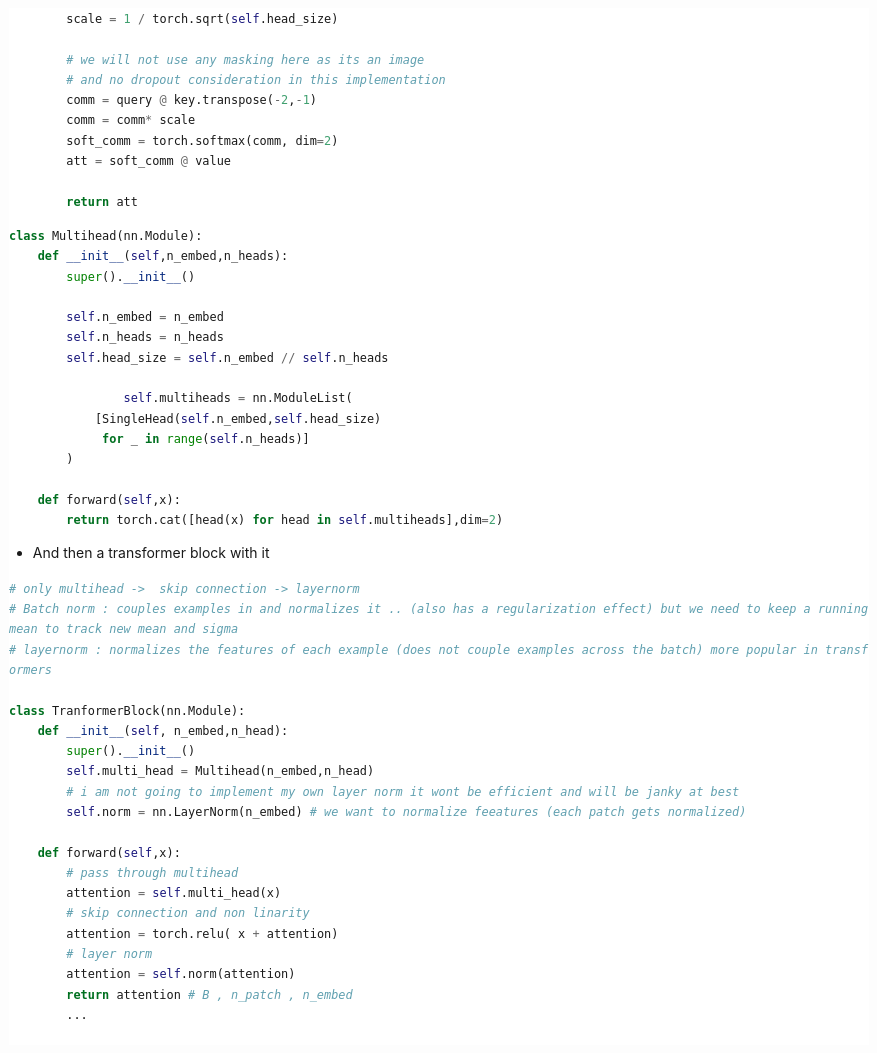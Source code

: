 ```python
        scale = 1 / torch.sqrt(self.head_size)

        # we will not use any masking here as its an image
        # and no dropout consideration in this implementation
        comm = query @ key.transpose(-2,-1)
        comm = comm* scale
        soft_comm = torch.softmax(comm, dim=2)
        att = soft_comm @ value
        
        return att
```

```python
class Multihead(nn.Module):
    def __init__(self,n_embed,n_heads):
        super().__init__()
        
        self.n_embed = n_embed
        self.n_heads = n_heads
        self.head_size = self.n_embed // self.n_heads
        
 				self.multiheads = nn.ModuleList(
            [SingleHead(self.n_embed,self.head_size)
             for _ in range(self.n_heads)]
        )

    def forward(self,x):
        return torch.cat([head(x) for head in self.multiheads],dim=2)
```

* And then a transformer block with it

```python
# only multihead ->  skip connection -> layernorm
# Batch norm : couples examples in and normalizes it .. (also has a regularization effect) but we need to keep a running mean to track new mean and sigma
# layernorm : normalizes the features of each example (does not couple examples across the batch) more popular in transformers

class TranformerBlock(nn.Module):
    def __init__(self, n_embed,n_head):
        super().__init__()
        self.multi_head = Multihead(n_embed,n_head)
        # i am not going to implement my own layer norm it wont be efficient and will be janky at best
        self.norm = nn.LayerNorm(n_embed) # we want to normalize feeatures (each patch gets normalized)
    
    def forward(self,x):
        # pass through multihead
        attention = self.multi_head(x)
        # skip connection and non linarity
        attention = torch.relu( x + attention)
        # layer norm
        attention = self.norm(attention)
        return attention # B , n_patch , n_embed
        ...
        
```
